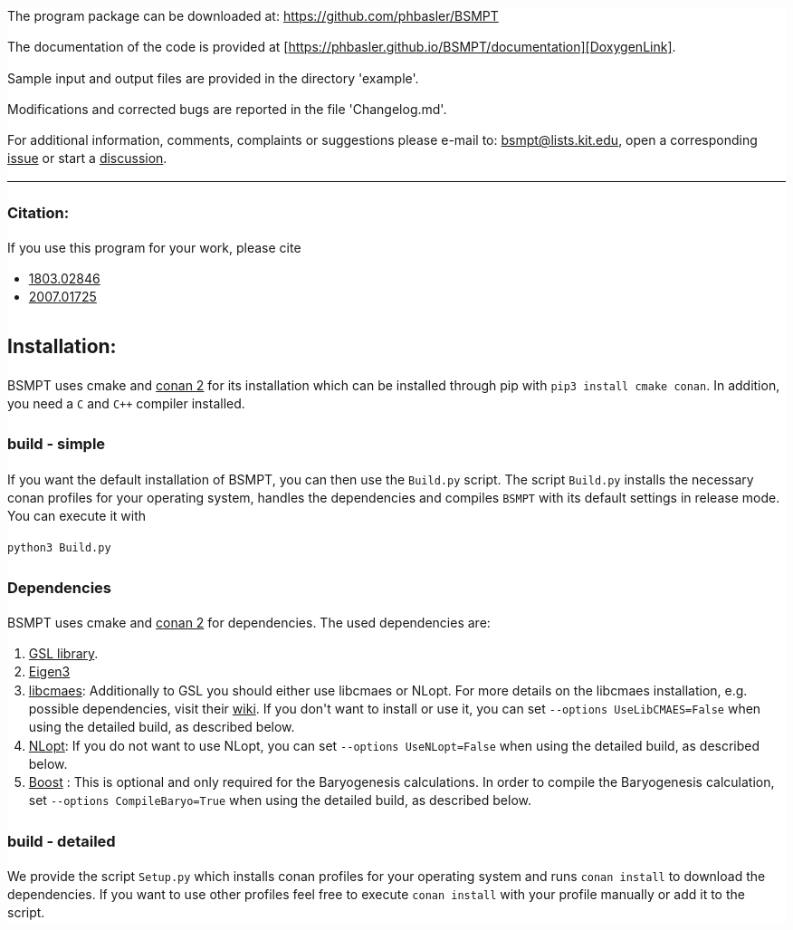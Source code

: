 The program package can be downloaded at:
https://github.com/phbasler/BSMPT

The documentation of the code is provided at [https://phbasler.github.io/BSMPT/documentation][DoxygenLink].

Sample input and output files are provided in the directory 'example'.

Modifications and corrected bugs are reported in the file 'Changelog.md'.



For additional information, comments, complaints or suggestions please e-mail
to:  bsmpt@lists.kit.edu, open a corresponding [issue](https://github.com/phbasler/BSMPT/issues) or start a [discussion](https://github.com/phbasler/BSMPT/discussions).

---

### Citation:
If you use this program for your work, please cite 

  - [1803.02846](https://arxiv.org/abs/1803.02846)
  - [2007.01725](https://arxiv.org/abs/2007.01725)

## Installation:
BSMPT uses cmake and [conan 2](https://conan.io/) for its installation which can be installed through pip with `pip3 install cmake conan`.
In addition, you need a `C` and `C++` compiler installed.

### build - simple
If you want the default installation of BSMPT, you can then use the `Build.py` script.
The script `Build.py` installs the necessary conan profiles for your operating system, handles the dependencies and compiles `BSMPT` with its default settings in release mode. You can execute it with

```bash
python3 Build.py
```

### Dependencies
BSMPT uses cmake and [conan 2](https://conan.io/) for dependencies. The used dependencies are:

1. [GSL library](https://www.gnu.org/software/gsl/). 
2. [Eigen3](https://eigen.tuxfamily.org/index.php?title=Main_Page)  
3. [libcmaes](https://github.com/CMA-ES/libcmaes): Additionally to GSL you should either use libcmaes or NLopt. For more details on the libcmaes installation, e.g. possible dependencies, visit their [wiki](https://github.com/CMA-ES/libcmaes/wiki). If you don't want to install or use it, you can set `--options UseLibCMAES=False` when using the detailed build, as described below.
4. [NLopt](https://nlopt.readthedocs.io/en/latest/): If you do not want to use NLopt, you can set `--options UseNLopt=False` when using the detailed build, as described below.
5. [Boost](https://www.boost.org/) : This is optional and only required for the Baryogenesis calculations. In order to compile the Baryogenesis calculation, set `--options CompileBaryo=True` when using the detailed build, as described below.


### build - detailed
We provide the script `Setup.py` which installs conan profiles for your operating system and runs `conan install` to download the dependencies. If you want to use other profiles feel free to execute `conan install` with your profile manually or add it to the script.


[DoxygenLink]: https://phbasler.github.io/BSMPT/documentation